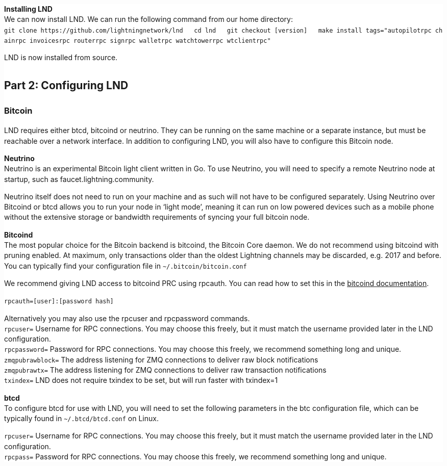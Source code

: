 **Installing LND**  
We can now install LND. We can run the following command from our home directory:  
`git clone https://github.com/lightningnetwork/lnd  
cd lnd  
git checkout [version]  
make install tags="autopilotrpc chainrpc invoicesrpc routerrpc signrpc walletrpc watchtowerrpc wtclientrpc"`

LND is now installed from source.

## Part 2: Configuring LND <a id="docs-internal-guid-f1be3c4d-7fff-b4f7-e6cd-ce2c32ba2d86"></a>

### Bitcoin

LND requires either btcd, bitcoind or neutrino. They can be running on the same machine or a separate instance, but must be reachable over a network interface. In addition to configuring LND, you will also have to configure this Bitcoin node.

**Neutrino**  
Neutrino is an experimental Bitcoin light client written in Go. To use Neutrino, you will need to specify a remote Neutrino node at startup, such as faucet.lightning.community. 

Neutrino itself does not need to run on your machine and as such will not have to be configured separately. Using Neutrino over Bitcoind or btcd allows you to run your node in ‘light mode’, meaning it can run on low powered devices such as a mobile phone without the extensive storage or bandwidth requirements of syncing your full bitcoin node.

**Bitcoind**  
The most popular choice for the Bitcoin backend is bitcoind, the Bitcoin Core daemon. We do not recommend using bitcoind with pruning enabled. At maximum, only transactions older than the oldest Lightning channels may be discarded, e.g. 2017 and before. You can typically find your configuration file in `~/.bitcoin/bitcoin.conf`

We recommend giving LND access to bitcoind PRC using rpcauth. You can read how to set this in the [bitcoind documentation](https://github.com/bitcoin/bitcoin/blob/master/share/examples/bitcoin.conf). 

`rpcauth=[user]:[password hash]`

Alternatively you may also use the rpcuser and rpcpassword commands.  
`rpcuser=` Username for RPC connections. You may choose this freely, but it must match the username provided later in the LND configuration.  
`rpcpassword=` Password for RPC connections. You may choose this freely, we recommend something long and unique.  
`zmqpubrawblock=` The address listening for ZMQ connections to deliver raw block notifications  
`zmqpubrawtx=` The address listening for ZMQ connections to deliver raw transaction notifications  
`txindex=` LND does not require txindex to be set, but will run faster with txindex=1

**btcd**  
To configure btcd for use with LND, you will need to set the following parameters in the btc configuration file, which can be typically found in `~/.btcd/btcd.conf` on Linux.

`rpcuser=` Username for RPC connections. You may choose this freely, but it must match the username provided later in the LND configuration.  
`rpcpass=` Password for RPC connections. You may choose this freely, we recommend something long and unique.

